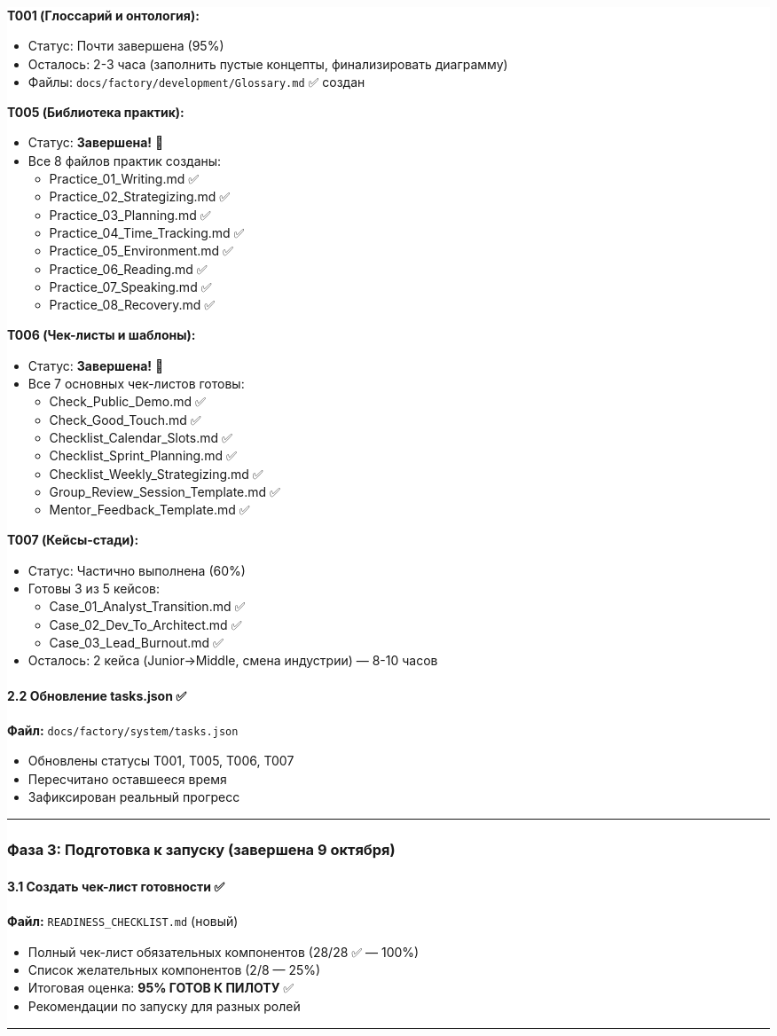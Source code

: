 **T001 (Глоссарий и онтология):**
- Статус: Почти завершена (95%)
- Осталось: 2-3 часа (заполнить пустые концепты, финализировать диаграмму)
- Файлы: `docs/factory/development/Glossary.md` ✅ создан

**T005 (Библиотека практик):**
- Статус: **Завершена!** 🎉
- Все 8 файлов практик созданы:
  - Practice_01_Writing.md ✅
  - Practice_02_Strategizing.md ✅
  - Practice_03_Planning.md ✅
  - Practice_04_Time_Tracking.md ✅
  - Practice_05_Environment.md ✅
  - Practice_06_Reading.md ✅
  - Practice_07_Speaking.md ✅
  - Practice_08_Recovery.md ✅

**T006 (Чек-листы и шаблоны):**
- Статус: **Завершена!** 🎉
- Все 7 основных чек-листов готовы:
  - Check_Public_Demo.md ✅
  - Check_Good_Touch.md ✅
  - Checklist_Calendar_Slots.md ✅
  - Checklist_Sprint_Planning.md ✅
  - Checklist_Weekly_Strategizing.md ✅
  - Group_Review_Session_Template.md ✅
  - Mentor_Feedback_Template.md ✅

**T007 (Кейсы-стади):**
- Статус: Частично выполнена (60%)
- Готовы 3 из 5 кейсов:
  - Case_01_Analyst_Transition.md ✅
  - Case_02_Dev_To_Architect.md ✅
  - Case_03_Lead_Burnout.md ✅
- Осталось: 2 кейса (Junior→Middle, смена индустрии) — 8-10 часов

#### 2.2 Обновление tasks.json ✅
**Файл:** `docs/factory/system/tasks.json`
- Обновлены статусы T001, T005, T006, T007
- Пересчитано оставшееся время
- Зафиксирован реальный прогресс

---

### Фаза 3: Подготовка к запуску (завершена 9 октября)

#### 3.1 Создать чек-лист готовности ✅
**Файл:** `READINESS_CHECKLIST.md` (новый)
- Полный чек-лист обязательных компонентов (28/28 ✅ — 100%)
- Список желательных компонентов (2/8 — 25%)
- Итоговая оценка: **95% ГОТОВ К ПИЛОТУ** ✅
- Рекомендации по запуску для разных ролей

---
